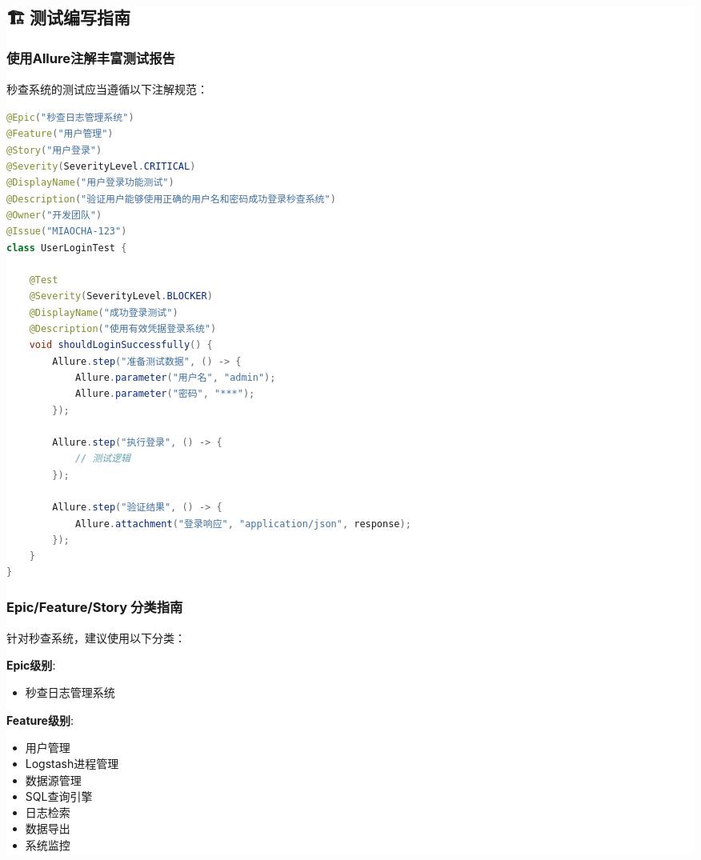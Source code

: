 ## 🏗️ 测试编写指南

### 使用Allure注解丰富测试报告

秒查系统的测试应当遵循以下注解规范：

```java
@Epic("秒查日志管理系统")
@Feature("用户管理")
@Story("用户登录")
@Severity(SeverityLevel.CRITICAL)
@DisplayName("用户登录功能测试")
@Description("验证用户能够使用正确的用户名和密码成功登录秒查系统")
@Owner("开发团队")
@Issue("MIAOCHA-123")
class UserLoginTest {

    @Test
    @Severity(SeverityLevel.BLOCKER)
    @DisplayName("成功登录测试")
    @Description("使用有效凭据登录系统")
    void shouldLoginSuccessfully() {
        Allure.step("准备测试数据", () -> {
            Allure.parameter("用户名", "admin");
            Allure.parameter("密码", "***");
        });
        
        Allure.step("执行登录", () -> {
            // 测试逻辑
        });
        
        Allure.step("验证结果", () -> {
            Allure.attachment("登录响应", "application/json", response);
        });
    }
}
```

### Epic/Feature/Story 分类指南

针对秒查系统，建议使用以下分类：

**Epic级别**:
- 秒查日志管理系统

**Feature级别**:
- 用户管理
- Logstash进程管理
- 数据源管理
- SQL查询引擎
- 日志检索
- 数据导出
- 系统监控
